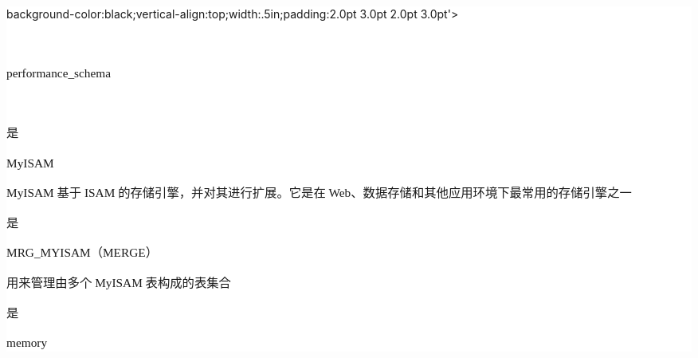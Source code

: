   background-color:black;vertical-align:top;width:.5in;padding:2.0pt 3.0pt 2.0pt 3.0pt'>
  <p style='font-family:"Microsoft YaHei UI";font-size:11.5pt;
  color:white'><span style='font-weight:bold'>支持</span></p>
  </td>
 </tr>
 <tr>
  <td style='border-style:solid;border-color:#A3A3A3;border-width:1pt;
  vertical-align:top;width:2.2402in;padding:2.0pt 3.0pt 2.0pt 3.0pt'>
  <p style='font-family:"Comic Sans MS";font-size:11.5pt'
  lang=en-US>performance_schema</p>
  </td>
  <td style='border-style:solid;border-color:#A3A3A3;border-width:1pt;
  vertical-align:top;width:4.1041in;padding:2.0pt 3.0pt 2.0pt 3.0pt'>
  <p style='font-family:"Comic Sans MS";font-size:11.5pt'
  lang=en-US>&nbsp;</p>
  </td>
  <td style='border-style:solid;border-color:#A3A3A3;border-width:1pt;
  vertical-align:top;width:.5in;padding:2.0pt 3.0pt 2.0pt 3.0pt'>
  <p style='font-family:"Microsoft YaHei UI";font-size:11.5pt'>是</p>
  </td>
 </tr>
 <tr>
  <td style='border-style:solid;border-color:#A3A3A3;border-width:1pt;
  background-color:#E7E6E6;vertical-align:top;width:2.2402in;padding:2.0pt 3.0pt 2.0pt 3.0pt'>
  <p style='font-family:"Comic Sans MS";font-size:11.5pt'
  lang=en-US>MyISAM</p>
  </td>
  <td style='border-style:solid;border-color:#A3A3A3;border-width:1pt;
  background-color:#E7E6E6;vertical-align:top;width:4.1229in;padding:2.0pt 3.0pt 2.0pt 3.0pt'>
  <p style='font-size:11.5pt'><span style='font-family:"Comic Sans MS"'>MyISAM
  </span><span style='font-family:"Microsoft YaHei UI"'>基于</span><span
  style='font-family:"Comic Sans MS"'> ISAM </span><span style='font-family:
  "Microsoft YaHei UI"'>的存储引擎，并对其进行扩展。它是在</span><span style='font-family:"Comic Sans MS"'>
  Web</span><span style='font-family:"Microsoft YaHei UI"'>、数据存储和其他应用环境下最常用的存储引擎之一</span></p>
  </td>
  <td style='border-style:solid;border-color:#A3A3A3;border-width:1pt;
  background-color:#E7E6E6;vertical-align:top;width:.5in;padding:2.0pt 3.0pt 2.0pt 3.0pt'>
  <p style='font-family:"Microsoft YaHei UI";font-size:11.5pt'>是</p>
  </td>
 </tr>
 <tr>
  <td style='border-style:solid;border-color:#A3A3A3;border-width:1pt;
  vertical-align:top;width:2.2402in;padding:2.0pt 3.0pt 2.0pt 3.0pt'>
  <p style='font-size:11.5pt'><span style='font-family:"Comic Sans MS"'
  lang=en-US>MRG_MYISAM</span><span style='font-family:"Microsoft YaHei UI"'
  lang=zh-CN>（</span><span style='font-family:"Comic Sans MS"' lang=zh-CN>MERGE</span><span
  style='font-family:"Microsoft YaHei UI"' lang=zh-CN>）</span></p>
  </td>
  <td style='border-style:solid;border-color:#A3A3A3;border-width:1pt;
  vertical-align:top;width:4.1041in;padding:2.0pt 3.0pt 2.0pt 3.0pt'>
  <p style='font-size:11.5pt'><span style='font-family:"Microsoft YaHei UI"'>用来管理由多个</span><span
  style='font-family:"Comic Sans MS"'> MyISAM </span><span style='font-family:
  "Microsoft YaHei UI"'>表构成的表集合</span></p>
  </td>
  <td style='border-style:solid;border-color:#A3A3A3;border-width:1pt;
  vertical-align:top;width:.5in;padding:2.0pt 3.0pt 2.0pt 3.0pt'>
  <p style='font-family:"Microsoft YaHei UI";font-size:11.5pt'>是</p>
  </td>
 </tr>
 <tr>
  <td style='border-style:solid;border-color:#A3A3A3;border-width:1pt;
  background-color:#E7E6E6;vertical-align:top;width:2.2402in;padding:2.0pt 3.0pt 2.0pt 3.0pt'>
  <p style='font-size:11.5pt'><span style='font-family:"Comic Sans MS"'
  lang=en-US>memory</span><span style='font-family:"Microsoft YaHei UI"'